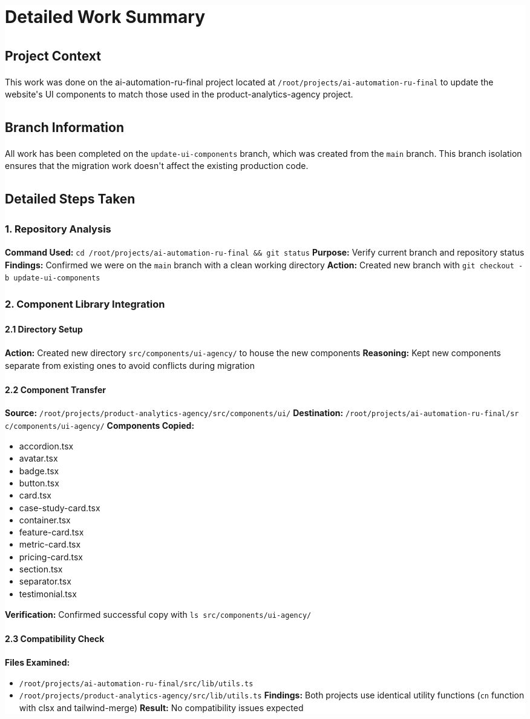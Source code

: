 # Detailed Work Summary

## Project Context
This work was done on the ai-automation-ru-final project located at `/root/projects/ai-automation-ru-final` to update the website's UI components to match those used in the product-analytics-agency project.

## Branch Information
All work has been completed on the `update-ui-components` branch, which was created from the `main` branch. This branch isolation ensures that the migration work doesn't affect the existing production code.

## Detailed Steps Taken

### 1. Repository Analysis
**Command Used:** `cd /root/projects/ai-automation-ru-final && git status`
**Purpose:** Verify current branch and repository status
**Findings:** Confirmed we were on the `main` branch with a clean working directory
**Action:** Created new branch with `git checkout -b update-ui-components`

### 2. Component Library Integration

#### 2.1 Directory Setup
**Action:** Created new directory `src/components/ui-agency/` to house the new components
**Reasoning:** Kept new components separate from existing ones to avoid conflicts during migration

#### 2.2 Component Transfer
**Source:** `/root/projects/product-analytics-agency/src/components/ui/`
**Destination:** `/root/projects/ai-automation-ru-final/src/components/ui-agency/`
**Components Copied:**
- accordion.tsx
- avatar.tsx
- badge.tsx
- button.tsx
- card.tsx
- case-study-card.tsx
- container.tsx
- feature-card.tsx
- metric-card.tsx
- pricing-card.tsx
- section.tsx
- separator.tsx
- testimonial.tsx

**Verification:** Confirmed successful copy with `ls src/components/ui-agency/`

#### 2.3 Compatibility Check
**Files Examined:**
- `/root/projects/ai-automation-ru-final/src/lib/utils.ts`
- `/root/projects/product-analytics-agency/src/lib/utils.ts`
**Findings:** Both projects use identical utility functions (`cn` function with clsx and tailwind-merge)
**Result:** No compatibility issues expected
